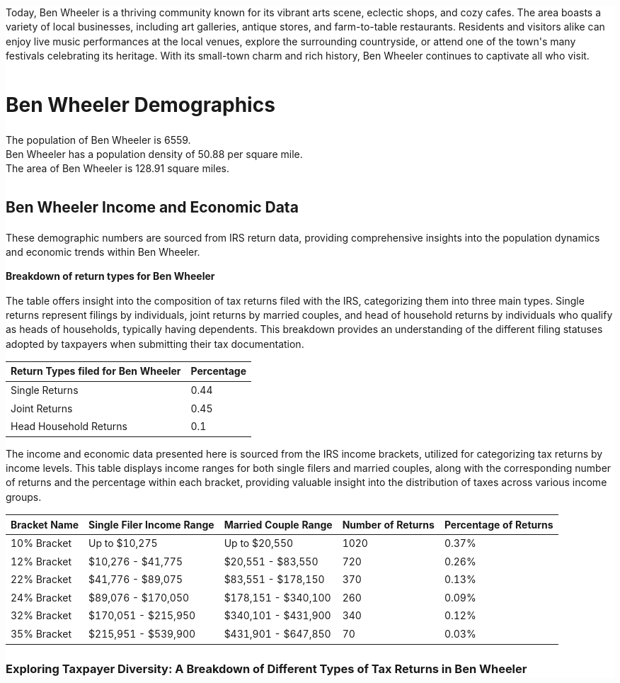 Today, Ben Wheeler is a thriving community known for its vibrant arts scene, eclectic shops, and cozy cafes. The area boasts a variety of local businesses, including art galleries, antique stores, and farm-to-table restaurants. Residents and visitors alike can enjoy live music performances at the local venues, explore the surrounding countryside, or attend one of the town's many festivals celebrating its heritage. With its small-town charm and rich history, Ben Wheeler continues to captivate all who visit.

# Ben Wheeler Demographics

The population of Ben Wheeler is 6559.  
Ben Wheeler has a population density of 50.88 per square mile.  
The area of Ben Wheeler is 128.91 square miles.  

## Ben Wheeler Income and Economic Data

These demographic numbers are sourced from IRS return data, providing comprehensive insights into the population dynamics and economic trends within Ben Wheeler.

**Breakdown of return types for Ben Wheeler**

The table offers insight into the composition of tax returns filed with the IRS, categorizing them into three main types. Single returns represent filings by individuals, joint returns by married couples, and head of household returns by individuals who qualify as heads of households, typically having dependents. This breakdown provides an understanding of the different filing statuses adopted by taxpayers when submitting their tax documentation.

| Return Types filed for Ben Wheeler                              | Percentage          |
|----------------------------------------------------------|---------------------|
| Single Returns                                            | 0.44 |
| Joint Returns                                             | 0.45 |
| Head Household Returns                                    | 0.1 |

The income and economic data presented here is sourced from the IRS income brackets, utilized for categorizing tax returns by income levels. This table displays income ranges for both single filers and married couples, along with the corresponding number of returns and the percentage within each bracket, providing valuable insight into the distribution of taxes across various income groups.

| Bracket Name       | Single Filer Income Range | Married Couple Range | Number of Returns | Percentage of Returns |
|--------------------|----------------------------|----------------------|-------------------|-----------------------|
| 10% Bracket        | Up to $10,275              | Up to $20,550        | 1020 | 0.37% |
| 12% Bracket        | $10,276 - $41,775          | $20,551 - $83,550    | 720 | 0.26% |
| 22% Bracket        | $41,776 - $89,075          | $83,551 - $178,150   | 370 | 0.13% |
| 24% Bracket        | $89,076 - $170,050         | $178,151 - $340,100  | 260 | 0.09% |
| 32% Bracket        | $170,051 - $215,950        | $340,101 - $431,900  | 340 | 0.12% |
| 35% Bracket        | $215,951 - $539,900        | $431,901 - $647,850  | 70 | 0.03% |

### Exploring Taxpayer Diversity: A Breakdown of Different Types of Tax Returns in Ben Wheeler
